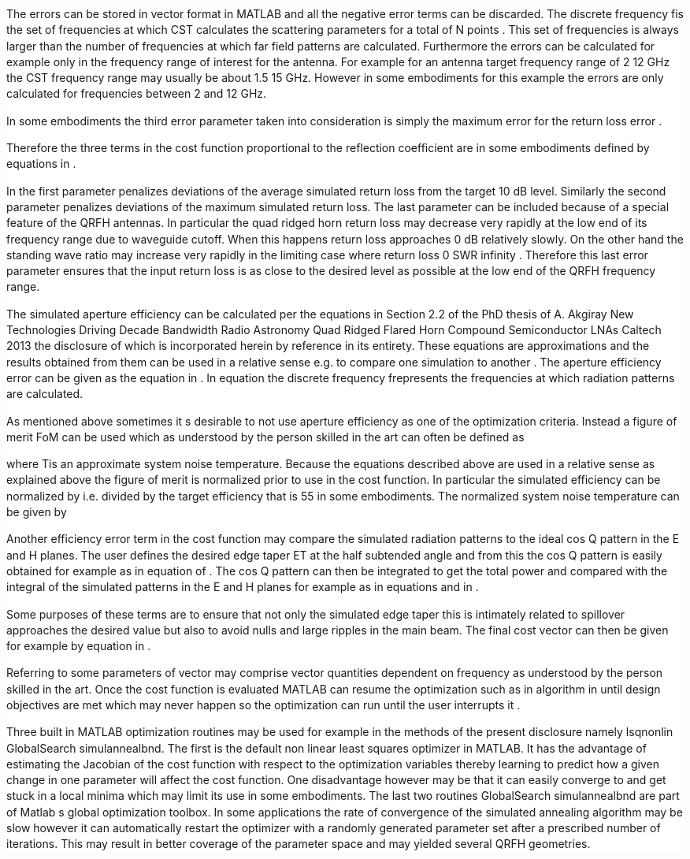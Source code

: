 The errors can be stored in vector format in MATLAB and all the negative error terms can be discarded. The discrete frequency fis the set of frequencies at which CST calculates the scattering parameters for a total of N points . This set of frequencies is always larger than the number of frequencies at which far field patterns are calculated. Furthermore the errors can be calculated for example only in the frequency range of interest for the antenna. For example for an antenna target frequency range of 2 12 GHz the CST frequency range may usually be about 1.5 15 GHz. However in some embodiments for this example the errors are only calculated for frequencies between 2 and 12 GHz.

In some embodiments the third error parameter taken into consideration is simply the maximum error for the return loss error .

Therefore the three terms in the cost function proportional to the reflection coefficient are in some embodiments defined by equations in .

In the first parameter penalizes deviations of the average simulated return loss from the target 10 dB level. Similarly the second parameter penalizes deviations of the maximum simulated return loss. The last parameter can be included because of a special feature of the QRFH antennas. In particular the quad ridged horn return loss may decrease very rapidly at the low end of its frequency range due to waveguide cutoff. When this happens return loss approaches 0 dB relatively slowly. On the other hand the standing wave ratio may increase very rapidly in the limiting case where return loss 0 SWR infinity . Therefore this last error parameter ensures that the input return loss is as close to the desired level as possible at the low end of the QRFH frequency range.

The simulated aperture efficiency can be calculated per the equations in Section 2.2 of the PhD thesis of A. Akgiray New Technologies Driving Decade Bandwidth Radio Astronomy Quad Ridged Flared Horn Compound Semiconductor LNAs Caltech 2013 the disclosure of which is incorporated herein by reference in its entirety. These equations are approximations and the results obtained from them can be used in a relative sense e.g. to compare one simulation to another . The aperture efficiency error can be given as the equation in . In equation the discrete frequency frepresents the frequencies at which radiation patterns are calculated.

As mentioned above sometimes it s desirable to not use aperture efficiency as one of the optimization criteria. Instead a figure of merit FoM can be used which as understood by the person skilled in the art can often be defined as

where Tis an approximate system noise temperature. Because the equations described above are used in a relative sense as explained above the figure of merit is normalized prior to use in the cost function. In particular the simulated efficiency can be normalized by i.e. divided by the target efficiency that is 55 in some embodiments. The normalized system noise temperature can be given by

Another efficiency error term in the cost function may compare the simulated radiation patterns to the ideal cos Q pattern in the E and H planes. The user defines the desired edge taper ET at the half subtended angle and from this the cos Q pattern is easily obtained for example as in equation of . The cos Q pattern can then be integrated to get the total power and compared with the integral of the simulated patterns in the E and H planes for example as in equations and in .

Some purposes of these terms are to ensure that not only the simulated edge taper this is intimately related to spillover approaches the desired value but also to avoid nulls and large ripples in the main beam. The final cost vector can then be given for example by equation in .

Referring to some parameters of vector may comprise vector quantities dependent on frequency as understood by the person skilled in the art. Once the cost function is evaluated MATLAB can resume the optimization such as in algorithm in until design objectives are met which may never happen so the optimization can run until the user interrupts it .

Three built in MATLAB optimization routines may be used for example in the methods of the present disclosure namely lsqnonlin GlobalSearch simulannealbnd. The first is the default non linear least squares optimizer in MATLAB. It has the advantage of estimating the Jacobian of the cost function with respect to the optimization variables thereby learning to predict how a given change in one parameter will affect the cost function. One disadvantage however may be that it can easily converge to and get stuck in a local minima which may limit its use in some embodiments. The last two routines GlobalSearch simulannealbnd are part of Matlab s global optimization toolbox. In some applications the rate of convergence of the simulated annealing algorithm may be slow however it can automatically restart the optimizer with a randomly generated parameter set after a prescribed number of iterations. This may result in better coverage of the parameter space and may yielded several QRFH geometries.
